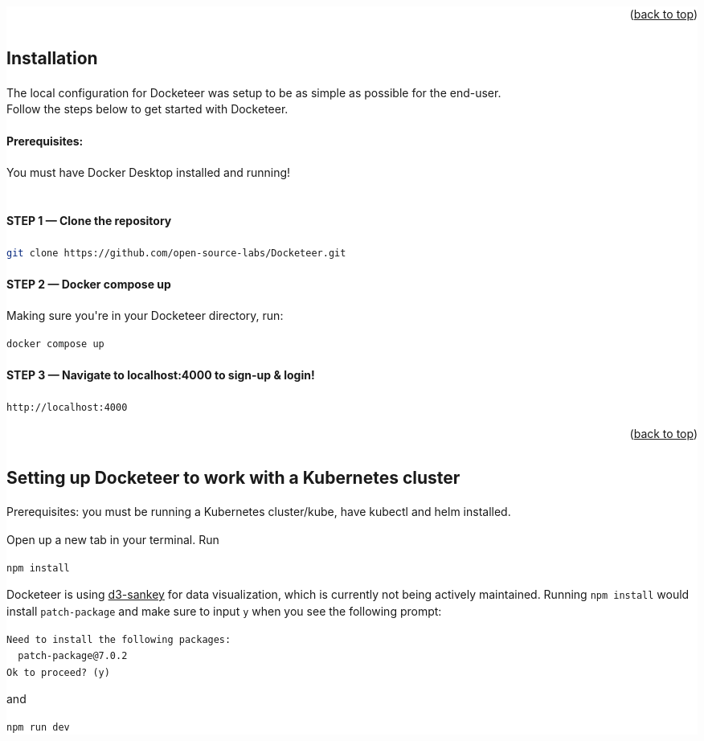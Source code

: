 <p align="right">(<a href="#readme-top">back to top</a>)</p>



## Installation

The local configuration for Docketeer was setup to be as simple as possible for the end-user. <br />
Follow the steps below to get started with Docketeer.

#### Prerequisites:
You must have Docker Desktop installed and running!
<br></br>

#### STEP 1 — Clone the repository

```sh
git clone https://github.com/open-source-labs/Docketeer.git
```

#### STEP 2 — Docker compose up

Making sure you're in your Docketeer directory, run:
```sh
docker compose up
```

#### STEP 3 — Navigate to localhost:4000 to sign-up & login!

```sh
http://localhost:4000
```

<p align="right">(<a href="#readme-top">back to top</a>)</p>

## Setting up Docketeer to work with a Kubernetes cluster

Prerequisites: you must be running a Kubernetes cluster/kube, have kubectl and helm installed.

Open up a new tab in your terminal. Run 

```sh
npm install
```
Docketeer is using [d3-sankey](https://github.com/d3/d3-sankey) for data visualization, which is currently not being actively maintained. Running `npm install` would install `patch-package` and make sure to input `y` when you see the following prompt:
```
Need to install the following packages:
  patch-package@7.0.2
Ok to proceed? (y) 
```
and

```sh
npm run dev
``` 
